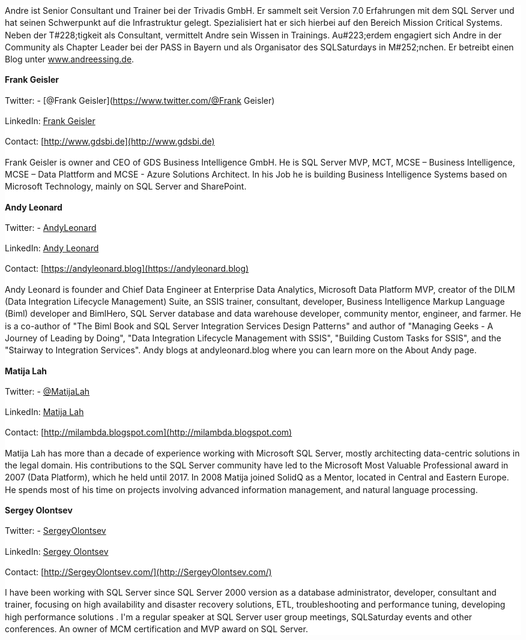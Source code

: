 Andre ist Senior Consultant und Trainer bei der Trivadis GmbH. Er sammelt seit Version 7.0 Erfahrungen mit dem SQL Server und hat seinen Schwerpunkt auf die Infrastruktur gelegt. Spezialisiert hat er sich hierbei auf den Bereich Mission Critical Systems. Neben der T#228;tigkeit als Consultant, vermittelt Andre sein Wissen in Trainings. Au#223;erdem engagiert sich Andre in der Community als Chapter Leader bei der PASS in Bayern und als Organisator des SQLSaturdays in M#252;nchen. Er betreibt einen Blog unter www.andreessing.de.
 
**Frank Geisler**
 
Twitter:  - [@Frank Geisler](https://www.twitter.com/@Frank Geisler)
 
LinkedIn: [Frank Geisler](https://www.linkedin.com/profile/view?id=4839367)
 
Contact: [http://www.gdsbi.de](http://www.gdsbi.de)
 
Frank Geisler is owner and CEO of GDS Business Intelligence GmbH. He is SQL Server MVP, MCT,  MCSE – Business Intelligence, MCSE – Data Plattform and MCSE - Azure Solutions Architect. In his Job he is building Business Intelligence Systems based on Microsoft Technology, mainly on SQL Server and SharePoint.
 
**Andy Leonard**
 
Twitter:  - [AndyLeonard](https://www.twitter.com/AndyLeonard)
 
LinkedIn: [Andy Leonard](http://www.linkedin.com/in/AndyLeonard)
 
Contact: [https://andyleonard.blog](https://andyleonard.blog)
 
Andy Leonard is founder and Chief Data Engineer at Enterprise Data  Analytics, Microsoft Data Platform MVP, creator of the DILM (Data Integration Lifecycle Management) Suite, an SSIS trainer, consultant, developer, Business Intelligence Markup Language (Biml) developer and BimlHero, SQL Server database and data warehouse developer, community mentor, engineer, and farmer. He is a co-author of "The Biml Book and SQL Server Integration Services Design Patterns" and author of "Managing Geeks - A Journey of Leading by Doing", "Data Integration Lifecycle Management with SSIS", "Building Custom Tasks for SSIS", and the "Stairway to Integration Services". Andy blogs at andyleonard.blog where you can learn more on the About Andy page.
 
**Matija Lah**
 
Twitter:  - [@MatijaLah](https://www.twitter.com/@MatijaLah)
 
LinkedIn: [Matija Lah](http://si.linkedin.com/in/matijalah/)
 
Contact: [http://milambda.blogspot.com](http://milambda.blogspot.com)
 
Matija Lah has more than a decade of experience working with Microsoft SQL Server, mostly architecting data-centric solutions in the legal domain. His contributions to the SQL Server community have led to the Microsoft Most Valuable Professional award in 2007 (Data Platform), which he held until 2017. In 2008 Matija joined SolidQ as a Mentor, located in Central and Eastern Europe. He spends most of his time on projects involving advanced information management, and natural language processing.
 
**Sergey Olontsev**
 
Twitter:  - [SergeyOlontsev](https://www.twitter.com/SergeyOlontsev)
 
LinkedIn: [Sergey Olontsev](http://linkedin.com/in/sergeyolontsev)
 
Contact: [http://SergeyOlontsev.com/](http://SergeyOlontsev.com/)
 
I have been working with SQL Server since SQL Server 2000 version as a database administrator, developer, consultant and trainer, focusing on high availability and disaster recovery solutions, ETL, troubleshooting and performance tuning, developing high performance solutions . I'm a regular speaker at SQL Server user group meetings, SQLSaturday events and other conferences. An owner of MCM certification and MVP award on SQL Server.
 